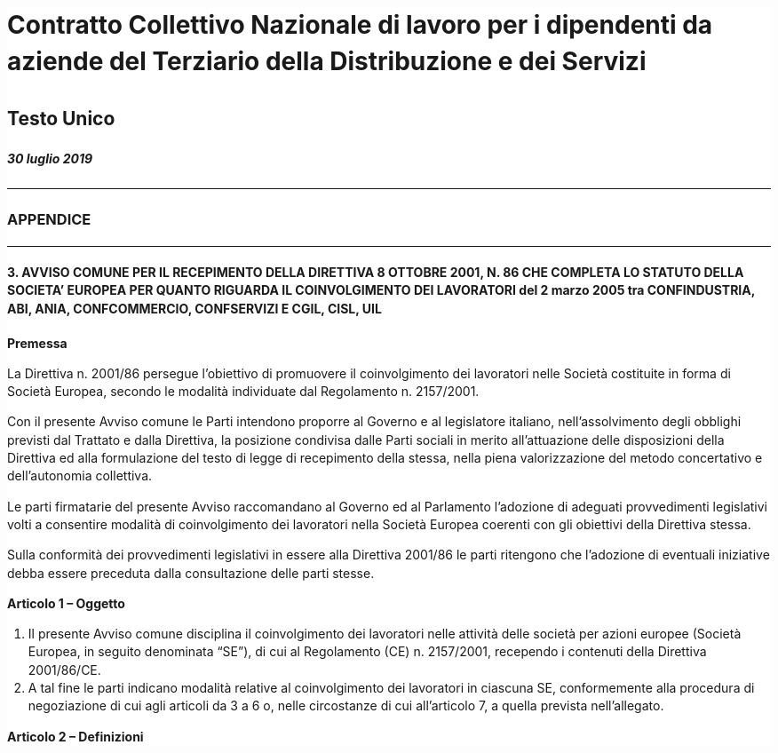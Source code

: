 # Contratto Collettivo Nazionale di lavoro per i dipendenti da aziende del Terziario della Distribuzione e dei Servizi

## Testo Unico

##### 30 luglio 2019


-----

### APPENDICE

-----


#### 3. AVVISO  COMUNE  PER  IL  RECEPIMENTO  DELLA  DIRETTIVA 8 OTTOBRE 2001, N. 86 CHE COMPLETA LO STATUTO DELLA SOCIETA’ EUROPEA PER QUANTO RIGUARDA IL COINVOLGIMENTO DEI LAVORATORI del 2 marzo 2005 tra CONFINDUSTRIA, ABI, ANIA, CONFCOMMERCIO, CONFSERVIZI E CGIL, CISL, UIL

**Premessa**

La Direttiva n. 2001/86 persegue l’obiettivo di promuovere il coinvolgimento dei
lavoratori nelle Società costituite in forma di Società Europea, secondo le modalità
individuate dal Regolamento n. 2157/2001.

Con il presente Avviso comune le Parti intendono proporre al Governo e al legislatore italiano, nell’assolvimento degli obblighi previsti dal Trattato e dalla Direttiva, la
posizione condivisa dalle Parti sociali in merito all’attuazione delle disposizioni della Direttiva ed alla formulazione del testo di legge di recepimento della stessa, nella
piena valorizzazione del metodo concertativo e dell’autonomia collettiva.

Le parti firmatarie del presente Avviso raccomandano al Governo ed al Parlamento
l’adozione di adeguati provvedimenti legislativi volti a consentire modalità di coinvolgimento dei lavoratori nella Società Europea coerenti con gli obiettivi della Direttiva stessa.

Sulla conformità dei provvedimenti legislativi in essere alla Direttiva 2001/86 le
parti ritengono che l’adozione di eventuali iniziative debba essere preceduta dalla
consultazione delle parti stesse.

**Articolo 1 – Oggetto**

1. Il presente Avviso comune disciplina il coinvolgimento dei lavoratori nelle
attività delle società per azioni europee (Società Europea, in seguito denominata “SE”), di cui al Regolamento (CE) n. 2157/2001, recependo i contenuti
della Direttiva 2001/86/CE.
2. A tal fine le parti indicano modalità relative al coinvolgimento dei lavoratori
in ciascuna SE, conformemente alla procedura di negoziazione di cui agli articoli da 3 a 6 o, nelle circostanze di cui all’articolo 7, a quella prevista
nell’allegato.

**Articolo 2 – Definizioni**
